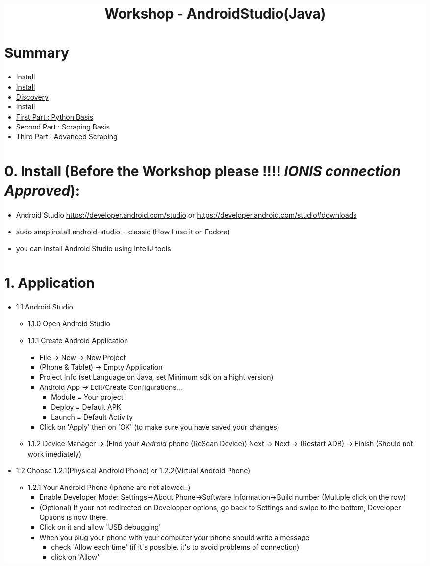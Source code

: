 <h1 align=center>
Workshop - AndroidStudio(Java)
</h1>

# Summary
- [Install](#0.)
- [Install](#install)
- [Discovery](#discovery)
- [Install](#install)
- [First Part : Python Basis](#first-part--python-basis)
- [Second Part : Scraping Basis](#second-part--scraping-basis)
- [Third Part : Advanced Scraping](#third-part--advanced-scraping)


# 0. Install (Before the Workshop please !!!! *IONIS connection Approved*):

- Android Studio https://developer.android.com/studio or https://developer.android.com/studio#downloads

- sudo snap install android-studio --classic (How I use it on Fedora)

- you can install Android Studio using InteliJ tools

# 1. Application

- 1.1 Android Studio
    - 1.1.0 Open Android Studio
    - 1.1.1 Create Android Application
        - File -> New -> New Project
        - (Phone & Tablet) -> Empty Application
        - Project Info (set Language on Java, set Minimum sdk on a hight version)
        - Android App -> Edit/Create Configurations...
            - Module = Your project
            - Deploy = Default APK
            - Launch = Default Activity
        - Click on 'Apply' then on 'OK' (to make sure you have saved your changes)

    - 1.1.2 Device Manager -> (Find your *Android* phone (ReScan Device)) Next ->  Next -> (Restart ADB) -> Finish  (Should not work imediately)


- 1.2 Choose 1.2.1(Physical Android Phone) or 1.2.2(Virtual Android Phone)
    - 1.2.1 Your Android Phone (Iphone are not alowed..) 
        - Enable Developer Mode: Settings->About Phone->Software Information->Build number (Multiple click on the row)
        - (Optional) If your not redirected on Developper options, go back to Settings and swipe to the bottom, Developer Options is now there.
        - Click on it and allow 'USB debugging'
        - When you plug your phone with your computer your phone should write a message
            - check 'Allow each time' (if it's possible. it's to avoid problems of connection)
            - click on 'Allow'
